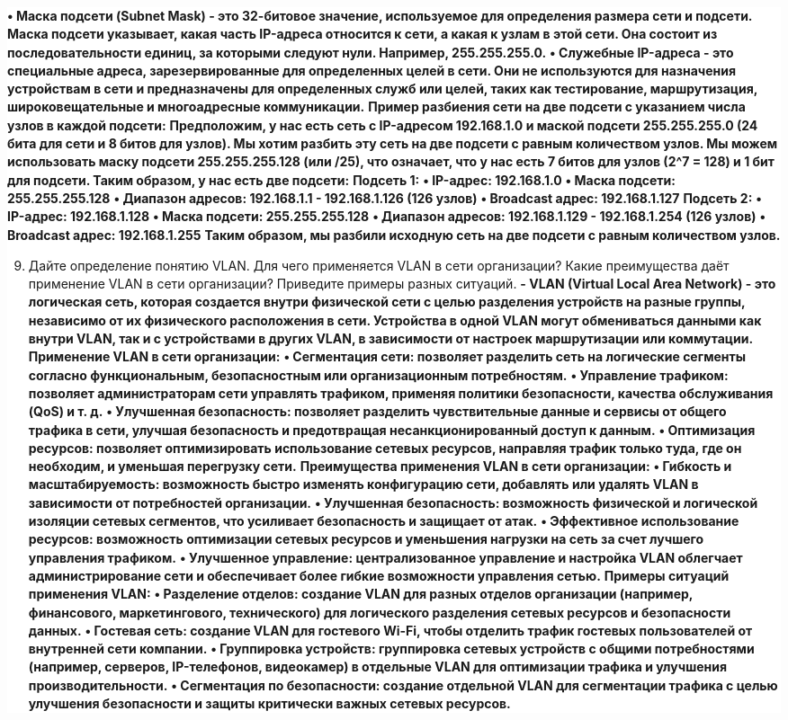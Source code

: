 **•	Маска подсети (Subnet Mask) - это 32-битовое значение, используемое для определения размера сети и подсети. Маска подсети указывает, какая часть IP-адреса относится к сети, а какая к узлам в этой сети. Она состоит из последовательности единиц, за которыми следуют нули. Например, 255.255.255.0.**
**•	Служебные IP-адреса - это специальные адреса, зарезервированные для определенных целей в сети. Они не используются для назначения устройствам в сети и предназначены для определенных служб или целей, таких как тестирование, маршрутизация, широковещательные и многоадресные коммуникации.**
**Пример разбиения сети на две подсети с указанием числа узлов в каждой подсети:**
**Предположим, у нас есть сеть с IP-адресом 192.168.1.0 и маской подсети 255.255.255.0 (24 бита для сети и 8 битов для узлов). Мы хотим разбить эту сеть на две подсети с равным количеством узлов. Мы можем использовать маску подсети 255.255.255.128 (или /25), что означает, что у нас есть 7 битов для узлов (2^7 = 128) и 1 бит для подсети. Таким образом, у нас есть две подсети:**
**Подсеть 1:**
**•	IP-адрес: 192.168.1.0**
**•	Маска подсети: 255.255.255.128**
**•	Диапазон адресов: 192.168.1.1 - 192.168.1.126 (126 узлов)**
**•	Broadcast адрес: 192.168.1.127**
**Подсеть 2:**
**•	IP-адрес: 192.168.1.128**
**•	Маска подсети: 255.255.255.128**
**•	Диапазон адресов: 192.168.1.129 - 192.168.1.254 (126 узлов)**
**•	Broadcast адрес: 192.168.1.255**
**Таким образом, мы разбили исходную сеть на две подсети с равным количеством узлов.**

9.	Дайте определение понятию VLAN. Для чего применяется VLAN в сети организации? Какие преимущества даёт применение VLAN в сети организации? Приведите примеры разных ситуаций. **- VLAN (Virtual Local Area Network) - это логическая сеть, которая создается внутри физической сети с целью разделения устройств на разные группы, независимо от их физического расположения в сети. Устройства в одной VLAN могут обмениваться данными как внутри VLAN, так и с устройствами в других VLAN, в зависимости от настроек маршрутизации или коммутации.**
**Применение VLAN в сети организации:**
**•	Сегментация сети: позволяет разделить сеть на логические сегменты согласно функциональным, безопасностным или организационным потребностям.**
**•	Управление трафиком: позволяет администраторам сети управлять трафиком, применяя политики безопасности, качества обслуживания (QoS) и т. д.**
**•	Улучшенная безопасность: позволяет разделить чувствительные данные и сервисы от общего трафика в сети, улучшая безопасность и предотвращая несанкционированный доступ к данным.**
**•	Оптимизация ресурсов: позволяет оптимизировать использование сетевых ресурсов, направляя трафик только туда, где он необходим, и уменьшая перегрузку сети.**
**Преимущества применения VLAN в сети организации:**
**•	Гибкость и масштабируемость: возможность быстро изменять конфигурацию сети, добавлять или удалять VLAN в зависимости от потребностей организации.**
**•	Улучшенная безопасность: возможность физической и логической изоляции сетевых сегментов, что усиливает безопасность и защищает от атак.**
**•	Эффективное использование ресурсов: возможность оптимизации сетевых ресурсов и уменьшения нагрузки на сеть за счет лучшего управления трафиком.**
**•	Улучшенное управление: централизованное управление и настройка VLAN облегчает администрирование сети и обеспечивает более гибкие возможности управления сетью.**
**Примеры ситуаций применения VLAN:**
**•	Разделение отделов: создание VLAN для разных отделов организации (например, финансового, маркетингового, технического) для логического разделения сетевых ресурсов и безопасности данных.**
**•	Гостевая сеть: создание VLAN для гостевого Wi-Fi, чтобы отделить трафик гостевых пользователей от внутренней сети компании.**
**•	Группировка устройств: группировка сетевых устройств с общими потребностями (например, серверов, IP-телефонов, видеокамер) в отдельные VLAN для оптимизации трафика и улучшения производительности.**
**•	Сегментация по безопасности: создание отдельной VLAN для сегментации трафика с целью улучшения безопасности и защиты критически важных сетевых ресурсов.**
